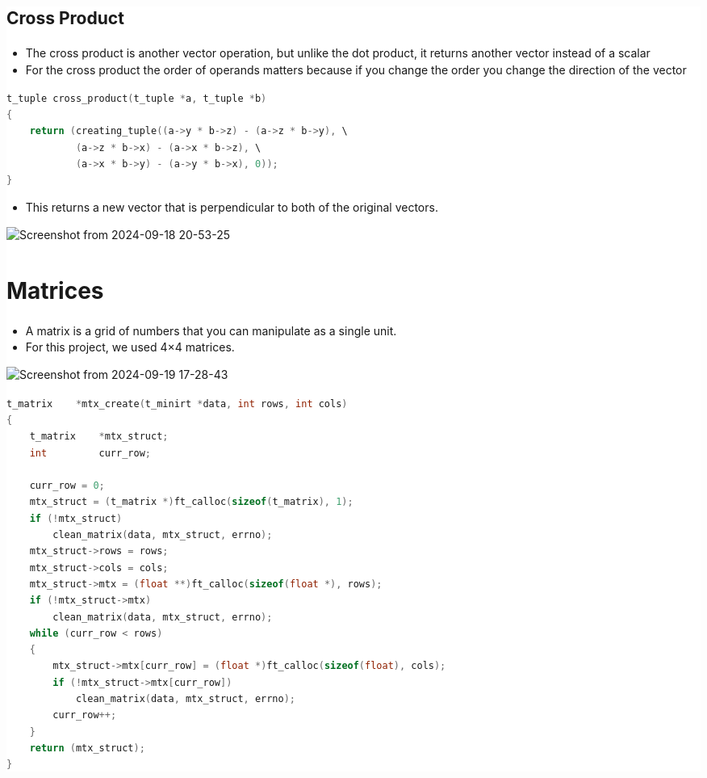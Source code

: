 ## Cross Product

- The cross product is another vector operation, but unlike the dot product, it returns another vector instead of a scalar
- For the cross product the order of operands matters because if you change the order you change the direction of the vector

```c
t_tuple	cross_product(t_tuple *a, t_tuple *b)
{
	return (creating_tuple((a->y * b->z) - (a->z * b->y), \
			(a->z * b->x) - (a->x * b->z), \
			(a->x * b->y) - (a->y * b->x), 0));
}
```

- This returns a new vector that is perpendicular to both of the original vectors. 

![Screenshot from 2024-09-18 20-53-25](https://github.com/user-attachments/assets/85f29c11-ebf4-46b2-84e6-bb373d9b2c5f)

# Matrices
- A matrix is a grid of numbers that you can manipulate as a single unit.
- For this project, we used 4×4 matrices.

![Screenshot from 2024-09-19 17-28-43](https://github.com/user-attachments/assets/b4e44a11-2abe-4a33-a3c9-3934a20c5fa6)


```c
t_matrix	*mtx_create(t_minirt *data, int rows, int cols)
{
	t_matrix	*mtx_struct;
	int			curr_row;

	curr_row = 0;
	mtx_struct = (t_matrix *)ft_calloc(sizeof(t_matrix), 1);
	if (!mtx_struct)
		clean_matrix(data, mtx_struct, errno);
	mtx_struct->rows = rows;
	mtx_struct->cols = cols;
	mtx_struct->mtx = (float **)ft_calloc(sizeof(float *), rows);
	if (!mtx_struct->mtx)
		clean_matrix(data, mtx_struct, errno);
	while (curr_row < rows)
	{
		mtx_struct->mtx[curr_row] = (float *)ft_calloc(sizeof(float), cols);
		if (!mtx_struct->mtx[curr_row])
			clean_matrix(data, mtx_struct, errno);
		curr_row++;
	}
	return (mtx_struct);
}
```
